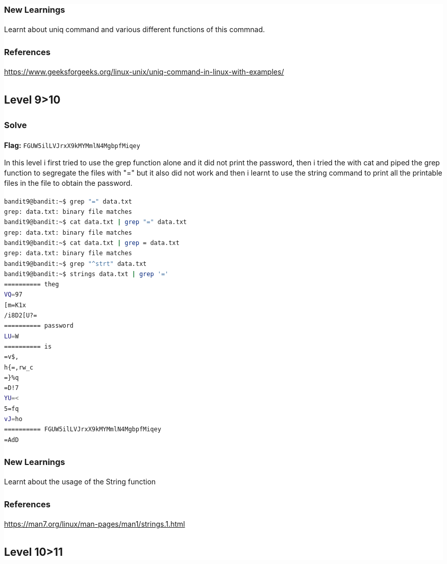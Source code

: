 ### New Learnings
Learnt about uniq command and various different functions of this commnad.
### References 
https://www.geeksforgeeks.org/linux-unix/uniq-command-in-linux-with-examples/

## Level 9>10

### Solve
**Flag:** `FGUW5ilLVJrxX9kMYMmlN4MgbpfMiqey`

In this level i first tried to use the grep function alone and it did not print the password, then i tried the with cat and piped the grep function to segregate the files with "=" but it also did not work and then i learnt to use the string command to print all the printable files in the file to obtain the password.

```bash
bandit9@bandit:~$ grep "=" data.txt
grep: data.txt: binary file matches
bandit9@bandit:~$ cat data.txt | grep "=" data.txt
grep: data.txt: binary file matches
bandit9@bandit:~$ cat data.txt | grep = data.txt
grep: data.txt: binary file matches
bandit9@bandit:~$ grep "^strt" data.txt
bandit9@bandit:~$ strings data.txt | grep '='
========== theg
VQ=97
[m=K1x
/i8D2[U?=
========== password
LU=W
========== is
=v$,
h{=,rw_c
=}%q
=D!7
YU=<
5=fq
vJ=ho
========== FGUW5ilLVJrxX9kMYMmlN4MgbpfMiqey
=AdD
```

### New Learnings
Learnt about the usage of the String function 
### References 
https://man7.org/linux/man-pages/man1/strings.1.html

## Level 10>11
